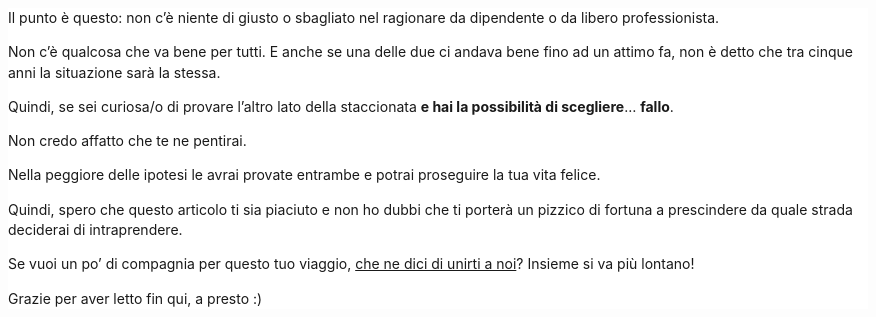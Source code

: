 Il punto è questo: non c’è niente di giusto o sbagliato nel ragionare da dipendente o da libero professionista.

Non c’è qualcosa che va bene per tutti. E anche se una delle due ci andava bene fino ad un attimo fa, non è detto che tra cinque anni la situazione sarà la stessa.

Quindi, se sei curiosa/o di provare l’altro lato della staccionata **e hai la possibilità di scegliere**… **fallo**.

Non credo affatto che te ne pentirai.

Nella peggiore delle ipotesi le avrai provate entrambe e potrai proseguire la tua vita felice.

Quindi, spero che questo articolo ti sia piaciuto e non ho dubbi che ti porterà un pizzico di fortuna a prescindere da quale strada deciderai di intraprendere.

Se vuoi un po’ di compagnia per questo tuo viaggio, [che ne dici di unirti a noi](https://t.me/fisioterapisti_official)? Insieme si va più lontano!

Grazie per aver letto fin qui, a presto :)
